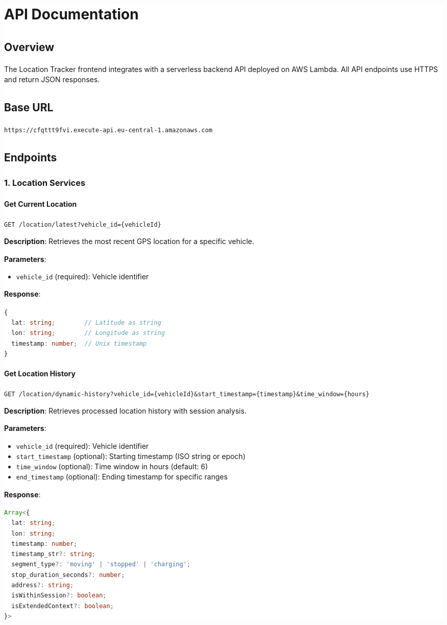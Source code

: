 # API Documentation

## Overview

The Location Tracker frontend integrates with a serverless backend API deployed on AWS Lambda. All API endpoints use HTTPS and return JSON responses.

## Base URL

```
https://cfqttt9fvi.execute-api.eu-central-1.amazonaws.com
```

## Endpoints

### 1. Location Services

#### Get Current Location
```http
GET /location/latest?vehicle_id={vehicleId}
```

**Description**: Retrieves the most recent GPS location for a specific vehicle.

**Parameters**:
- `vehicle_id` (required): Vehicle identifier

**Response**:
```typescript
{
  lat: string;        // Latitude as string
  lon: string;        // Longitude as string  
  timestamp: number;  // Unix timestamp
}
```

#### Get Location History
```http
GET /location/dynamic-history?vehicle_id={vehicleId}&start_timestamp={timestamp}&time_window={hours}
```

**Description**: Retrieves processed location history with session analysis.

**Parameters**:
- `vehicle_id` (required): Vehicle identifier
- `start_timestamp` (optional): Starting timestamp (ISO string or epoch)
- `time_window` (optional): Time window in hours (default: 6)
- `end_timestamp` (optional): Ending timestamp for specific ranges

**Response**:
```typescript
Array<{
  lat: string;
  lon: string;
  timestamp: number;
  timestamp_str?: string;
  segment_type?: 'moving' | 'stopped' | 'charging';
  stop_duration_seconds?: number;
  address?: string;
  isWithinSession?: boolean;
  isExtendedContext?: boolean;
}>
```
